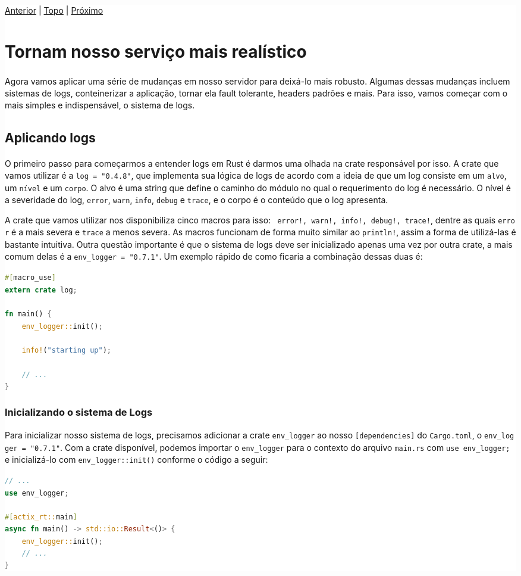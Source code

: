 [Anterior](03-get.md) | [Topo](https://github.com/naomijub/web-dev-rust-book/blob/master/book.md) | [Próximo](05-auth.md)

# Tornam nosso serviço mais realístico

Agora vamos aplicar uma série de mudanças em nosso servidor para deixá-lo mais robusto. Algumas dessas mudanças incluem sistemas de logs, conteinerizar a aplicação, tornar ela fault tolerante, headers padrões e mais. Para isso, vamos começar com o mais simples e indispensável, o sistema de logs.

## Aplicando logs

O primeiro passo para começarmos a entender logs em Rust é darmos uma olhada na crate responsável por isso. A crate que vamos utilizar é a `log = "0.4.8"`, que implementa sua lógica de logs de acordo com a ideia de que um log consiste em um `alvo`, um `nível` e um `corpo`. O alvo é uma string que define o caminho do módulo no qual o requerimento do log é necessário. O nível é a severidade do log, `error`, `warn`, `info`, `debug` e `trace`, e o corpo é o conteúdo que o log apresenta. 

A crate que vamos utilizar nos disponibiliza cinco macros para isso: ` error!, warn!, info!, debug!, trace!`, dentre as quais `error` é a mais severa e `trace` a menos severa. As macros funcionam de forma muito similar ao `println!`, assim a forma de utilizá-las é bastante intuitiva. Outra questão importante é que o sistema de logs deve ser inicializado apenas uma vez por outra crate, a mais comum delas é a `env_logger = "0.7.1"`. Um exemplo rápido de como ficaria a combinação dessas duas é:

```rust
#[macro_use]
extern crate log;

fn main() {
    env_logger::init();

    info!("starting up");

    // ...
}
```

### Inicializando o sistema de Logs

Para inicializar nosso sistema de logs, precisamos adicionar a crate `env_logger` ao nosso `[dependencies]` do `Cargo.toml`, o `env_logger = "0.7.1"`. Com a crate disponível, podemos importar o `env_logger` para o contexto do arquivo `main.rs` com `use env_logger;` e inicializá-lo com `env_logger::init()` conforme o código a seguir:

```rust
// ...
use env_logger;

#[actix_rt::main]
async fn main() -> std::io::Result<()> {
    env_logger::init();
    // ...
}
```
